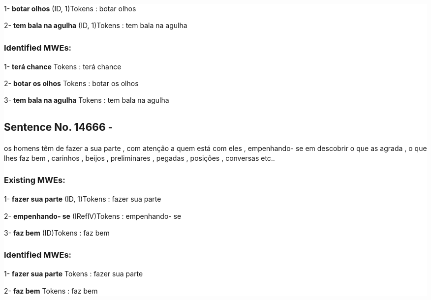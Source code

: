 1- **botar olhos** (ID, 1)Tokens : 
botar
olhos

2- **tem bala na agulha** (ID, 1)Tokens : 
tem
bala
na
agulha

### Identified MWEs: 
1- **terá chance** Tokens : 
terá
chance

2- **botar os olhos** Tokens : 
botar
os
olhos

3- **tem bala na agulha** Tokens : 
tem
bala
na
agulha

## Sentence No. 14666 - 
os homens têm de fazer a sua parte , com atenção a quem está com eles , empenhando- se em descobrir o que as agrada , o que lhes faz bem , carinhos , beijos , preliminares , pegadas , posições , conversas etc.. 
### Existing MWEs: 
1- **fazer sua parte** (ID, 1)Tokens : 
fazer
sua
parte

2- **empenhando- se** (IReflV)Tokens : 
empenhando-
se

3- **faz bem** (ID)Tokens : 
faz
bem

### Identified MWEs: 
1- **fazer sua parte** Tokens : 
fazer
sua
parte

2- **faz bem** Tokens : 
faz
bem
